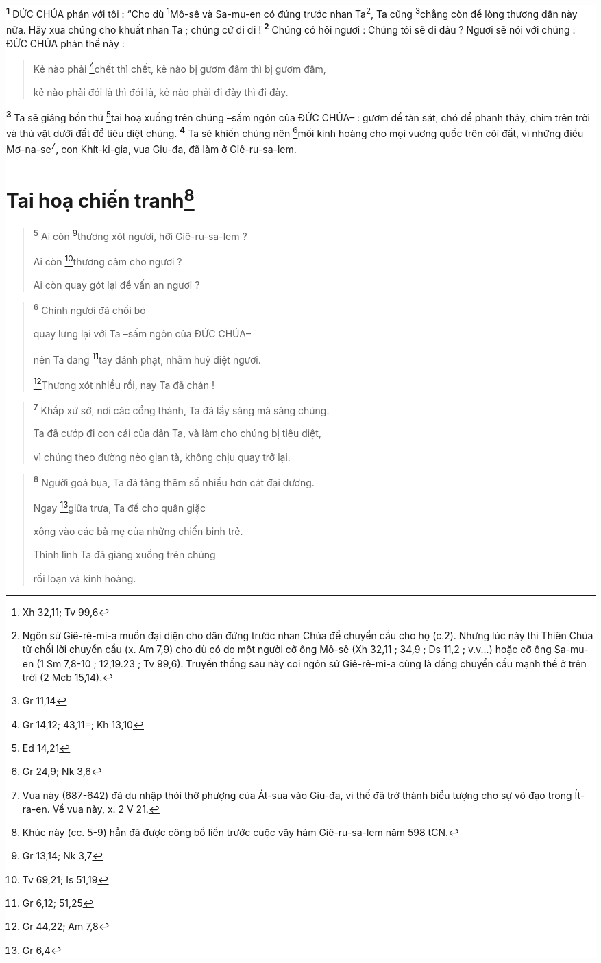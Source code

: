 <sup><b>1</b></sup> ĐỨC CHÚA phán với tôi : “Cho dù [^1*]Mô-sê và Sa-mu-en có đứng trước nhan Ta[^1], Ta cũng [^2*]chẳng còn để lòng thương dân này nữa. Hãy xua chúng cho khuất nhan Ta ; chúng cứ đi đi ! <sup><b>2</b></sup> Chúng có hỏi ngươi : Chúng tôi sẽ đi đâu ? Ngươi sẽ nói với chúng : ĐỨC CHÚA phán thế này : 
> Kẻ nào phải [^3*]chết thì chết, kẻ nào bị gươm đâm thì bị gươm đâm,
> 
> kẻ nào phải đói lả thì đói lả, kẻ nào phải đi đày thì đi đày.
>

<sup><b>3</b></sup> Ta sẽ giáng bốn thứ [^4*]tai hoạ xuống trên chúng –sấm ngôn của ĐỨC CHÚA– : gươm để tàn sát, chó để phanh thây, chim trên trời và thú vật dưới đất để tiêu diệt chúng. <sup><b>4</b></sup> Ta sẽ khiến chúng nên [^5*]mối kinh hoàng cho mọi vương quốc trên cõi đất, vì những điều Mơ-na-se[^2], con Khít-ki-gia, vua Giu-đa, đã làm ở Giê-ru-sa-lem.

# Tai hoạ chiến tranh[^3]

> <sup><b>5</b></sup> Ai còn [^6*]thương xót ngươi, hỡi Giê-ru-sa-lem ?
> 
> Ai còn [^7*]thương cảm cho ngươi ?
> 
> Ai còn quay gót lại để vấn an ngươi ?
>


> <sup><b>6</b></sup> Chính ngươi đã chối bỏ
> 
> quay lưng lại với Ta –sấm ngôn của ĐỨC CHÚA–
> 
> nên Ta dang [^8*]tay đánh phạt, nhằm huỷ diệt ngươi.
> 
> [^9*]Thương xót nhiều rồi, nay Ta đã chán !
>


> <sup><b>7</b></sup> Khắp xứ sở, nơi các cổng thành, Ta đã lấy sàng mà sàng chúng.
> 
> Ta đã cướp đi con cái của dân Ta, và làm cho chúng bị tiêu diệt,
> 
> vì chúng theo đường nẻo gian tà, không chịu quay trở lại.
>


> <sup><b>8</b></sup> Người goá bụa, Ta đã tăng thêm số nhiều hơn cát đại dương.
> 
> Ngay [^10*]giữa trưa, Ta để cho quân giặc
> 
> xông vào các bà mẹ của những chiến binh trẻ.
> 
> Thình lình Ta đã giáng xuống trên chúng
> 
> rối loạn và kinh hoàng.
>



[^1]: Ngôn sứ Giê-rê-mi-a muốn đại diện cho dân đứng trước nhan Chúa để chuyển cầu cho họ (c.2). Nhưng lúc này thì Thiên Chúa từ chối lời chuyển cầu (x. Am 7,9) cho dù có do một người cỡ ông Mô-sê (Xh 32,11 ; 34,9 ; Ds 11,2 ; v.v...) hoặc cỡ ông Sa-mu-en (1 Sm 7,8-10 ; 12,19.23 ; Tv 99,6). Truyền thống sau này coi ngôn sứ Giê-rê-mi-a cũng là đấng chuyển cầu mạnh thế ở trên trời (2 Mcb 15,14).
[^2]: Vua này (687-642) đã du nhập thói thờ phượng của Át-sua vào Giu-đa, vì thế đã trở thành biểu tượng cho sự vô đạo trong Ít-ra-en. Về vua này, x. 2 V 21.
[^3]: Khúc này (cc. 5-9) hẳn đã được công bố liền trước cuộc vây hãm Giê-ru-sa-lem năm 598 tCN.
[^4]: Lại một lời tâm sự nữa của ngôn sứ Giê-rê-mi-a với Đức Chúa về khủng hoảng nội tâm của ông trong sứ vụ (x. 11,18 – 12,5). Cũng như ở 12,5 Thiên Chúa không xoa dịu nỗi khổ của ông, mà còn cho đó là <i>hèn hạ</i> và đòi ông phải <i>trở về</i> một lần nữa. Nhân đó Thiên Chúa nhắc lại lệnh ban đầu kèm những lời hứa (x. Gr 1,9.17-19). Về những lời <i>tâm sự</i> Giê-rê-mi-a than thở với Chúa, x. 11,18 – 12,5 ; 15,10-21 ; 17,14-18 ; 18,18-23 ; 20,7-18.
[^5]: HR rất tối. Đây dịch theo LXX và BJ, đặt câu nói vào miệng Giê-rê-mi-a thì hợp mạch văn hơn.
[^6]: Cc. 12-14, gần giống như 17,3-4, hoàn toàn lạc lõng trong văn mạch ở đây. C.12 rất bí nghĩa và, dù có trong tất cả các bản, có người cho là được dặm vào. Cả LXX lẫn HR đều không rõ nghĩa. <i>Sắt phương Bắc</i> có khi ám chỉ sắt xuất xứ từ miền Cô-ca-dơ là thứ tốt nhất. Như vậy câu này muốn đưa về Giê-rê-mi-a (như c.20 dưới đây và 1,18), ý nói : ngôn sứ không phải sợ gì những kẻ chống đối ông. Hoặc câu nói ám chỉ quân đội Ba-by-lon như đòn trừng phạt Thiên Chúa gửi từ phương Bắc xuống (x. 4,6 ; 6,1).
[^7]: Dịch theo LXX và các bản dịch khác dựa theo 17,4. HR : <i>Ta sẽ làm cho kẻ thù ngươi đi qua</i>, hoặc <i>Ta sẽ đưa kẻ thù của ngươi từ miền đất ngươi không biết</i>.
[^8]: Thành ngữ này dùng về Đền Thờ (x. Gr 7,10-11 ; 1 V 8,43). Ngôn sứ ý thức mình là người của Đức Chúa. Chính vì hết mình phụng sự Người, mà ông bị cô lập, lẻ loi (c.17b).
[^9]: <i>Phường giễu cợt</i> cũng như bọn giàu có và kiêu căng, hạng người bị nguyền rủa trong các thánh vịnh, các sách khôn ngoan và Tin Mừng (Lc 6,25 ; Mt 5,3 tt).
[^10]: Một kiểu nói tiêu biểu trong Giê-rê-mi-a (x. 17,14 ; 20,7) nhấn mạnh mối tương quan mật thiết giữa tác động của con người với tác động của Thiên Chúa : trước hết con người phải thấy rằng nếu Thiên Chúa không hành động thì không sao con người hành động được ; thế nhưng đồng thời con người phải tự do chấp nhận để Thiên Chúa hành động nơi mình, thì mới đạt kết quả.
[^1*]: Xh 32,11; Tv 99,6
[^2*]: Gr 11,14
[^3*]: Gr 14,12; 43,11=; Kh 13,10
[^4*]: Ed 14,21
[^5*]: Gr 24,9; Nk 3,6
[^6*]: Gr 13,14; Nk 3,7
[^7*]: Tv 69,21; Is 51,19
[^8*]: Gr 6,12; 51,25
[^9*]: Gr 44,22; Am 7,8
[^10*]: Gr 6,4
[^11*]: Gr 1,4-10.15-19
[^12*]: Gr 20,14
[^13*]: Lc 2,34
[^14*]: Gr 14,8
[^15*]: Gr 17,3-4=
[^16*]: Gr 6,19; 14,16
[^17*]: Tv 69,8
[^18*]: Tv 19,9.11; 119,103.131
[^19*]: Ga 4,34; Hr 6,5
[^20*]: Gr 7,10-14; 14,9; 1 V 8,43
[^21*]: Gr 16,8
[^22*]: Gr 10,19; 46,11; Mk 1,9
[^23*]: Gr 31,18
[^24*]: Gr 7,10
[^25*]: Gr 1,9
[^26*]: Gr 1,18-19
[^27*]: Gr 1,8
[^28*]: Gr 20,13
[^29*]: Gr 38,9.13